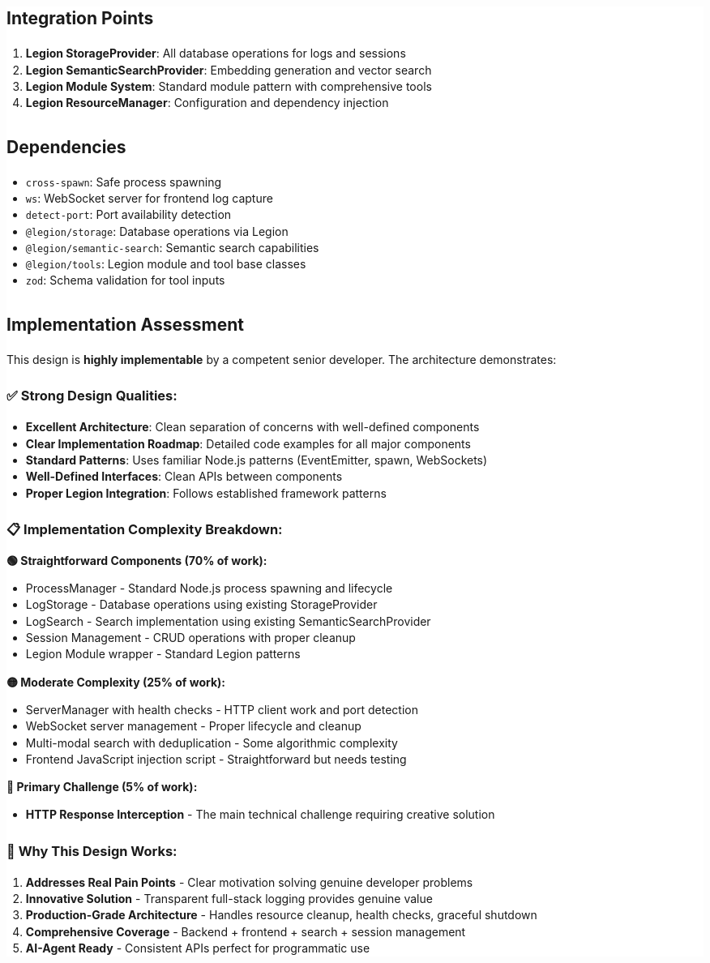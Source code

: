 ## Integration Points

1. **Legion StorageProvider**: All database operations for logs and sessions
2. **Legion SemanticSearchProvider**: Embedding generation and vector search
3. **Legion Module System**: Standard module pattern with comprehensive tools
4. **Legion ResourceManager**: Configuration and dependency injection

## Dependencies

- `cross-spawn`: Safe process spawning
- `ws`: WebSocket server for frontend log capture
- `detect-port`: Port availability detection
- `@legion/storage`: Database operations via Legion
- `@legion/semantic-search`: Semantic search capabilities
- `@legion/tools`: Legion module and tool base classes
- `zod`: Schema validation for tool inputs

## Implementation Assessment

This design is **highly implementable** by a competent senior developer. The architecture demonstrates:

### ✅ **Strong Design Qualities:**
- **Excellent Architecture**: Clean separation of concerns with well-defined components
- **Clear Implementation Roadmap**: Detailed code examples for all major components  
- **Standard Patterns**: Uses familiar Node.js patterns (EventEmitter, spawn, WebSockets)
- **Well-Defined Interfaces**: Clean APIs between components
- **Proper Legion Integration**: Follows established framework patterns

### 📋 **Implementation Complexity Breakdown:**

**🟢 Straightforward Components (70% of work):**
- ProcessManager - Standard Node.js process spawning and lifecycle
- LogStorage - Database operations using existing StorageProvider
- LogSearch - Search implementation using existing SemanticSearchProvider  
- Session Management - CRUD operations with proper cleanup
- Legion Module wrapper - Standard Legion patterns

**🟡 Moderate Complexity (25% of work):**
- ServerManager with health checks - HTTP client work and port detection
- WebSocket server management - Proper lifecycle and cleanup
- Multi-modal search with deduplication - Some algorithmic complexity
- Frontend JavaScript injection script - Straightforward but needs testing

**🔴 Primary Challenge (5% of work):**
- **HTTP Response Interception** - The main technical challenge requiring creative solution

### 🎯 **Why This Design Works:**
1. **Addresses Real Pain Points** - Clear motivation solving genuine developer problems
2. **Innovative Solution** - Transparent full-stack logging provides genuine value
3. **Production-Grade Architecture** - Handles resource cleanup, health checks, graceful shutdown
4. **Comprehensive Coverage** - Backend + frontend + search + session management
5. **AI-Agent Ready** - Consistent APIs perfect for programmatic use
